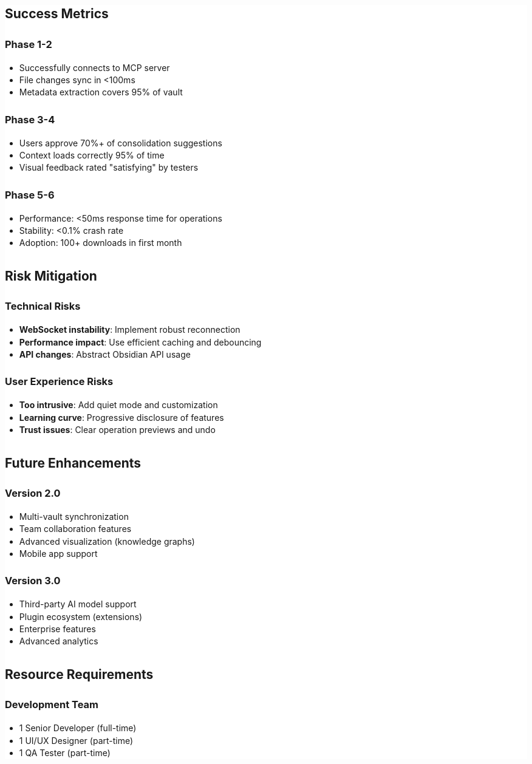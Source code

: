 ## Success Metrics

### Phase 1-2
- Successfully connects to MCP server
- File changes sync in <100ms
- Metadata extraction covers 95% of vault

### Phase 3-4
- Users approve 70%+ of consolidation suggestions
- Context loads correctly 95% of time
- Visual feedback rated "satisfying" by testers

### Phase 5-6
- Performance: <50ms response time for operations
- Stability: <0.1% crash rate
- Adoption: 100+ downloads in first month

## Risk Mitigation

### Technical Risks
- **WebSocket instability**: Implement robust reconnection
- **Performance impact**: Use efficient caching and debouncing
- **API changes**: Abstract Obsidian API usage

### User Experience Risks
- **Too intrusive**: Add quiet mode and customization
- **Learning curve**: Progressive disclosure of features
- **Trust issues**: Clear operation previews and undo

## Future Enhancements

### Version 2.0
- Multi-vault synchronization
- Team collaboration features
- Advanced visualization (knowledge graphs)
- Mobile app support

### Version 3.0
- Third-party AI model support
- Plugin ecosystem (extensions)
- Enterprise features
- Advanced analytics

## Resource Requirements

### Development Team
- 1 Senior Developer (full-time)
- 1 UI/UX Designer (part-time)
- 1 QA Tester (part-time)
